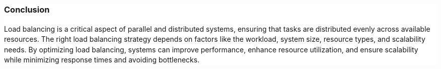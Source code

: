 
### **Conclusion**

Load balancing is a critical aspect of parallel and distributed systems, ensuring that tasks are distributed evenly across available resources. The right load balancing strategy depends on factors like the workload, system size, resource types, and scalability needs. By optimizing load balancing, systems can improve performance, enhance resource utilization, and ensure scalability while minimizing response times and avoiding bottlenecks.
